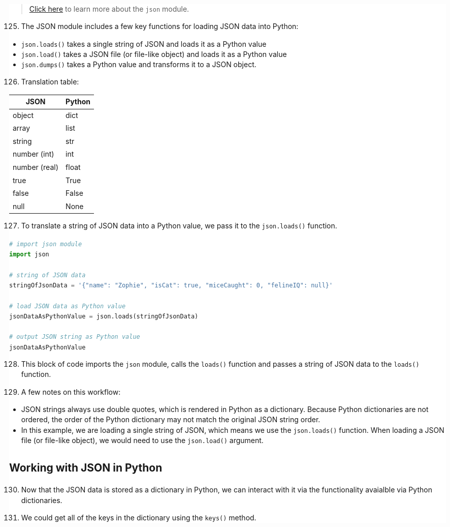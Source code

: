 <blockquote><a href="https://docs.python.org/3/library/json.html">Click here</a> to learn more about the <code>json</code> module.</blockquote>

125. The JSON module includes a few key functions for loading JSON data into Python:
- `json.loads()` takes a single string of JSON and loads it as a Python value
- `json.load()` takes a JSON file (or file-like object) and loads it as a Python value
- `json.dumps()` takes a Python value and transforms it to a JSON object.

126. Translation table:

JSON | Python
--- | ---
object | dict
array | list
string | str
number (int) | int
number (real) | float
true | True
false | False
null | None

127. To translate a string of JSON data into a Python value, we pass it to the `json.loads()` function.

```Python
# import json module
import json

# string of JSON data
stringOfJsonData = '{"name": "Zophie", "isCat": true, "miceCaught": 0, "felineIQ": null}'

# load JSON data as Python value 
jsonDataAsPythonValue = json.loads(stringOfJsonData)

# output JSON string as Python value
jsonDataAsPythonValue
```

128. This block of code imports the `json` module, calls the `loads()` function and passes a string of JSON data to the `loads()` function.

129. A few notes on this workflow:
- JSON strings always use double quotes, which is rendered in Python as a dictionary. Because Python dictionaries are not ordered, the order of the Python dictionary may not match the original JSON string order.
- In this example, we are loading a single string of JSON, which means we use the `json.loads()` function. When loading a JSON file (or file-like object), we would need to use the `json.load()` argument.

## Working with JSON in Python

130. Now that the JSON data is stored as a dictionary in Python, we can interact with it via the functionality avaialble via Python dictionaries.

131. We could get all of the keys in the dictionary using the `keys()` method.
